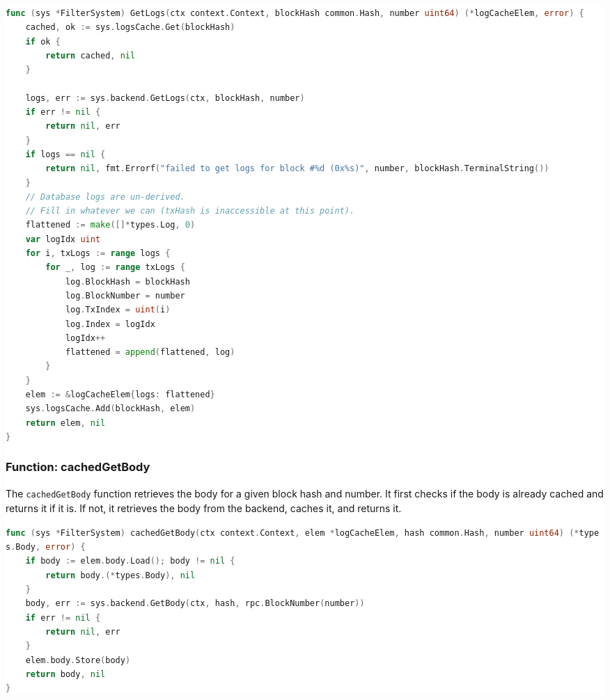 ```go
func (sys *FilterSystem) GetLogs(ctx context.Context, blockHash common.Hash, number uint64) (*logCacheElem, error) {
	cached, ok := sys.logsCache.Get(blockHash)
	if ok {
		return cached, nil
	}

	logs, err := sys.backend.GetLogs(ctx, blockHash, number)
	if err != nil {
		return nil, err
	}
	if logs == nil {
		return nil, fmt.Errorf("failed to get logs for block #%d (0x%s)", number, blockHash.TerminalString())
	}
	// Database logs are un-derived.
	// Fill in whatever we can (txHash is inaccessible at this point).
	flattened := make([]*types.Log, 0)
	var logIdx uint
	for i, txLogs := range logs {
		for _, log := range txLogs {
			log.BlockHash = blockHash
			log.BlockNumber = number
			log.TxIndex = uint(i)
			log.Index = logIdx
			logIdx++
			flattened = append(flattened, log)
		}
	}
	elem := &logCacheElem{logs: flattened}
	sys.logsCache.Add(blockHash, elem)
	return elem, nil
}
```

### Function: cachedGetBody

The `cachedGetBody` function retrieves the body for a given block hash and number. It first checks if the body is already cached and returns it if it is. If not, it retrieves the body from the backend, caches it, and returns it.

```go
func (sys *FilterSystem) cachedGetBody(ctx context.Context, elem *logCacheElem, hash common.Hash, number uint64) (*types.Body, error) {
	if body := elem.body.Load(); body != nil {
		return body.(*types.Body), nil
	}
	body, err := sys.backend.GetBody(ctx, hash, rpc.BlockNumber(number))
	if err != nil {
		return nil, err
	}
	elem.body.Store(body)
	return body, nil
}
```
